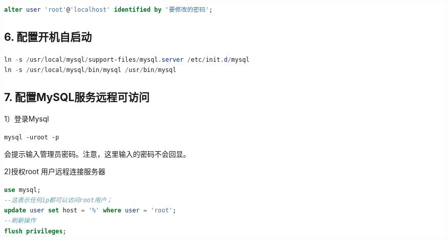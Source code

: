 ```sql
alter user 'root'@'localhost' identified by '要修改的密码';
```



## 6. 配置开机自启动

```powershell
ln -s /usr/local/mysql/support-files/mysql.server /etc/init.d/mysql
ln -s /usr/local/mysql/bin/mysql /usr/bin/mysql
```



## 7. 配置MySQL服务远程可访问

1）登录Mysql

```
mysql -uroot -p
```

会提示输入管理员密码。注意，这里输入的密码不会回显。



2)授权root 用户远程连接服务器

```sql
use mysql;
--这表示任何ip都可以访问root用户；
update user set host = '%' where user = 'root';
--刷新操作
flush privileges;
```

